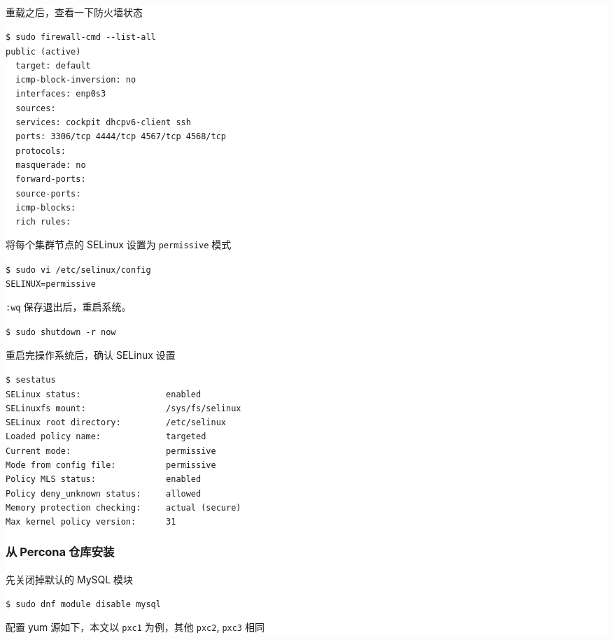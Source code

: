 重载之后，查看一下防火墙状态

```terminal
$ sudo firewall-cmd --list-all
public (active)
  target: default
  icmp-block-inversion: no
  interfaces: enp0s3
  sources:
  services: cockpit dhcpv6-client ssh
  ports: 3306/tcp 4444/tcp 4567/tcp 4568/tcp
  protocols:
  masquerade: no
  forward-ports:
  source-ports:
  icmp-blocks:
  rich rules:
```

将每个集群节点的 SELinux 设置为 `permissive` 模式

```terminal
$ sudo vi /etc/selinux/config
SELINUX=permissive
```

`:wq` 保存退出后，重启系统。

```terminal
$ sudo shutdown -r now
```

重启完操作系统后，确认 SELinux 设置

```terminal
$ sestatus
SELinux status:                 enabled
SELinuxfs mount:                /sys/fs/selinux
SELinux root directory:         /etc/selinux
Loaded policy name:             targeted
Current mode:                   permissive
Mode from config file:          permissive
Policy MLS status:              enabled
Policy deny_unknown status:     allowed
Memory protection checking:     actual (secure)
Max kernel policy version:      31
```

### 从 Percona 仓库安装

先关闭掉默认的 MySQL 模块

```terminal
$ sudo dnf module disable mysql
```

配置 yum  源如下，本文以 `pxc1` 为例，其他 `pxc2`, `pxc3` 相同
